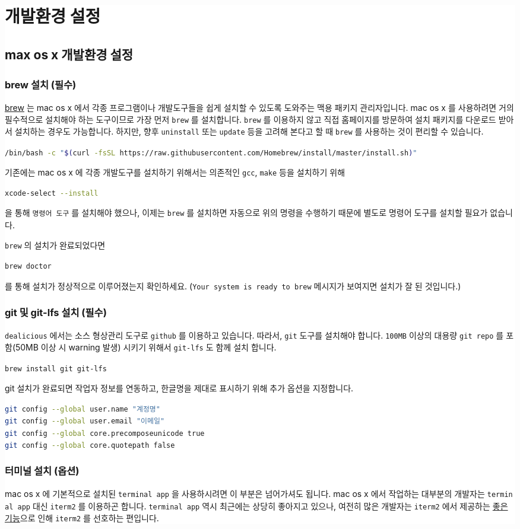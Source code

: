 # 개발환경 설정

## max os x 개발환경 설정

### brew 설치 (필수)

[brew](https://brew.sh/index_ko) 는 mac os x 에서 각종 프로그램이나 개발도구들을 쉽게 설치할 수 있도록 도와주는 맥용 패키지 관리자입니다.
mac os x 를 사용하려면 거의 필수적으로 설치해야 하는 도구이므로 가장 먼저 `brew` 를 설치합니다.
`brew` 를 이용하지 않고 직접 홈페이지를 방문하여 설치 패키지를 다운로드 받아서 설치하는 경우도 가능합니다.
하지만, 향후 `uninstall` 또는 `update` 등을 고려해 본다고 할 때 `brew` 를 사용하는 것이 편리할 수 있습니다.

```sh
/bin/bash -c "$(curl -fsSL https://raw.githubusercontent.com/Homebrew/install/master/install.sh)"
```

기존에는 mac os x 에 각종 개발도구를 설치하기 위해서는 의존적인 `gcc`, `make` 등을 설치하기 위해

```sh
xcode-select --install
```

을 통해 `명령어 도구` 를 설치해야 했으나, 이제는 `brew` 를 설치하면 자동으로 위의 명령을 수행하기 때문에 별도로 명령어 도구를 설치할 필요가 없습니다.

`brew` 의 설치가 완료되었다면

```sh
brew doctor
```

를 통해 설치가 정상적으로 이루어졌는지 확인하세요. (`Your system is ready to brew` 메시지가 보여지면 설치가 잘 된 것입니다.)

### git 및 git-lfs 설치 (필수)

`dealicious` 에서는 소스 형상관리 도구로 `github` 를 이용하고 있습니다. 따라서, `git` 도구를 설치해야 합니다.
`100MB` 이상의 대용량 `git repo` 를 포함(50MB 이상 시 warning 발생) 시키기 위해서 `git-lfs` 도 함께 설치 합니다.

```sh
brew install git git-lfs
```

git 설치가 완료되면 작업자 정보를 연동하고, 한글명을 제대로 표시하기 위해 추가 옵션을 지정합니다.

```sh
git config --global user.name "계정명"
git config --global user.email "이메일"
git config --global core.precomposeunicode true
git config --global core.quotepath false
```

### 터미널 설치 (옵션)

mac os x 에 기본적으로 설치된 `terminal app` 을 사용하시려면 이 부분은 넘어가셔도 됩니다.
mac os x 에서 작업하는 대부분의 개발자는 `terminal app` 대신 `iterm2` 를 이용하곤 합니다.
`terminal app` 역시 최근에는 상당히 좋아지고 있으나, 여전히 많은 개발자는 `iterm2` 에서 제공하는 [좋은 기능](https://iterm2.com/features.html)으로 인해 `iterm2` 를 선호하는 편입니다.
